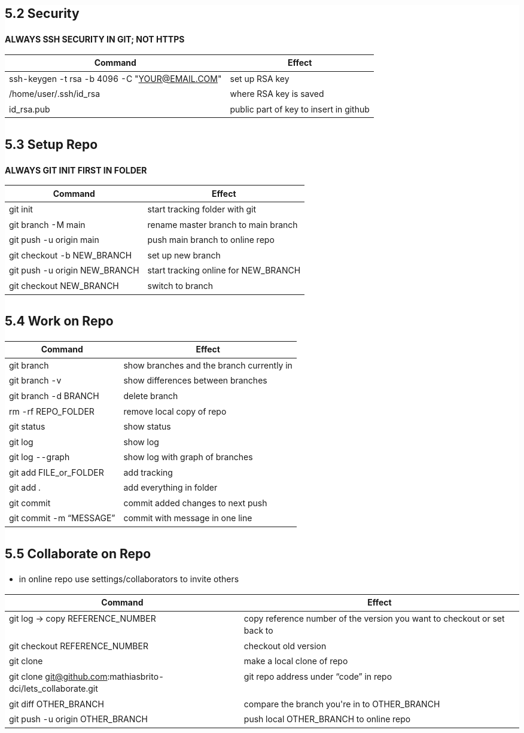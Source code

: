 ## 5.2 Security

**ALWAYS SSH SECURITY IN GIT; NOT HTTPS**

Command|Effect
-------------------------|-------------------------
ssh-keygen -t rsa -b 4096 -C "YOUR@EMAIL.COM"|set up RSA key
/home/user/.ssh/id_rsa|where RSA key is saved
id_rsa.pub|public part of key to insert in github

## 5.3 Setup Repo

**ALWAYS GIT INIT FIRST IN FOLDER**

Command|Effect
-------------------------|-------------------------
git init|start tracking folder with git
git branch -M main|rename master branch to main branch
git push -u origin main|push main branch to online repo
git checkout -b NEW_BRANCH|set up new branch
git push -u origin NEW_BRANCH|start tracking online for NEW_BRANCH
git checkout NEW_BRANCH|switch to branch


## 5.4 Work on Repo

Command|Effect
-------------------------|-------------------------
git branch|show branches and the branch currently in
git branch -v|show differences between branches
git branch -d BRANCH|delete branch
rm -rf REPO_FOLDER|remove local copy of repo
git status|show status
git log|show log
git log --graph|show log with graph of branches
git add FILE_or_FOLDER|add tracking
git add .|add everything in folder
git commit|commit added changes to next push
git commit -m “MESSAGE”|commit with message in one line

## 5.5 Collaborate on Repo

* in online repo use settings/collaborators to invite others

Command|Effect
-------------------------|-------------------------
git log -> copy REFERENCE_NUMBER|copy reference number of the version you want to checkout or set back to
git checkout REFERENCE_NUMBER|checkout old version
git clone|make a local clone of repo
git clone git@github.com:mathiasbrito-dci/lets_collaborate.git|git repo address under “code” in repo
git diff OTHER_BRANCH|compare the branch you're in to OTHER_BRANCH
git push -u origin OTHER_BRANCH|push local OTHER_BRANCH to online repo

